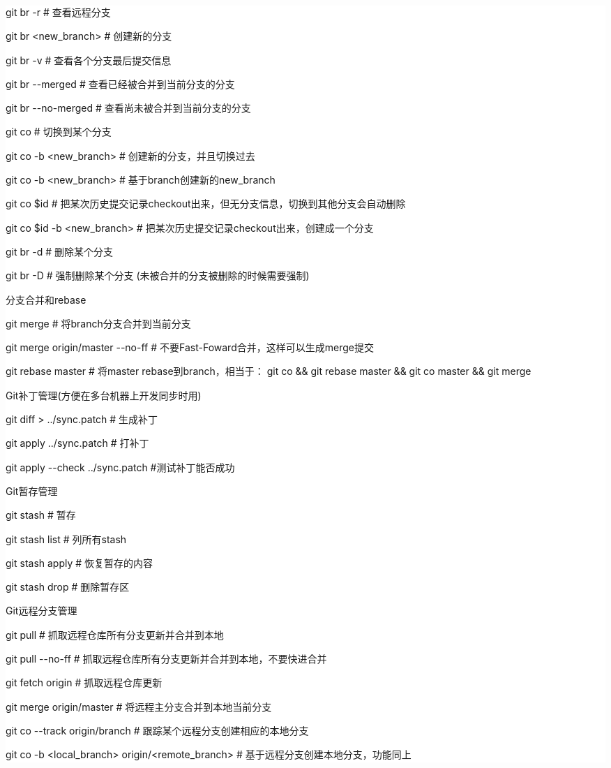 git br -r # 查看远程分支

git br <new_branch> # 创建新的分支

git br -v # 查看各个分支最后提交信息

git br --merged # 查看已经被合并到当前分支的分支

git br --no-merged # 查看尚未被合并到当前分支的分支

git co <branch> # 切换到某个分支

git co -b <new_branch> # 创建新的分支，并且切换过去

git co -b <new_branch> <branch> # 基于branch创建新的new_branch

git co $id # 把某次历史提交记录checkout出来，但无分支信息，切换到其他分支会自动删除

git co $id -b <new_branch> # 把某次历史提交记录checkout出来，创建成一个分支

git br -d <branch> # 删除某个分支

git br -D <branch> # 强制删除某个分支 (未被合并的分支被删除的时候需要强制)

 分支合并和rebase

git merge <branch> # 将branch分支合并到当前分支

git merge origin/master --no-ff # 不要Fast-Foward合并，这样可以生成merge提交

git rebase master <branch> # 将master rebase到branch，相当于： git co <branch> && git rebase master && git co master && git merge <branch>

 Git补丁管理(方便在多台机器上开发同步时用)

git diff > ../sync.patch # 生成补丁

git apply ../sync.patch # 打补丁

git apply --check ../sync.patch #测试补丁能否成功

 Git暂存管理

git stash # 暂存

git stash list # 列所有stash

git stash apply # 恢复暂存的内容

git stash drop # 删除暂存区

Git远程分支管理

git pull # 抓取远程仓库所有分支更新并合并到本地

git pull --no-ff # 抓取远程仓库所有分支更新并合并到本地，不要快进合并

git fetch origin # 抓取远程仓库更新

git merge origin/master # 将远程主分支合并到本地当前分支

git co --track origin/branch # 跟踪某个远程分支创建相应的本地分支

git co -b <local_branch> origin/<remote_branch> # 基于远程分支创建本地分支，功能同上
